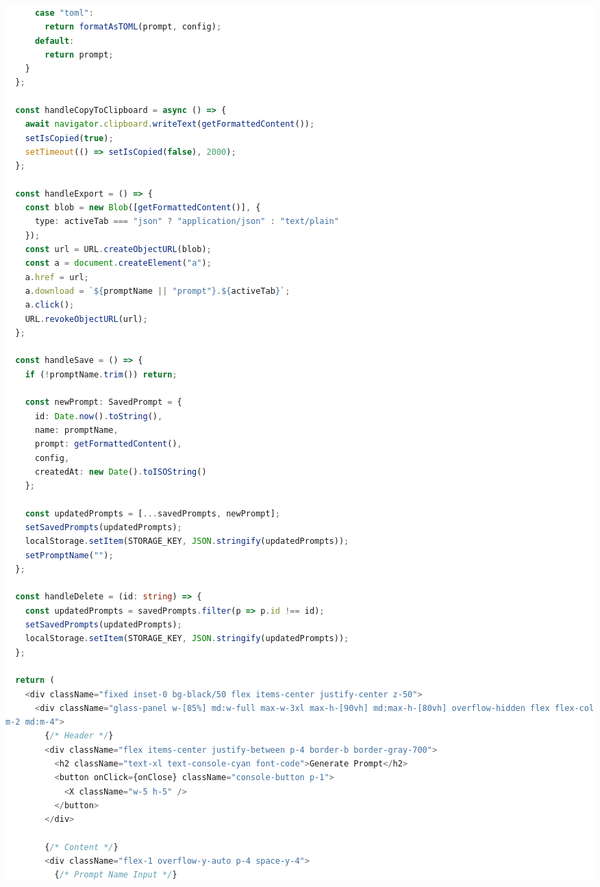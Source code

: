 ```typescript
      case "toml":
        return formatAsTOML(prompt, config);
      default:
        return prompt;
    }
  };

  const handleCopyToClipboard = async () => {
    await navigator.clipboard.writeText(getFormattedContent());
    setIsCopied(true);
    setTimeout(() => setIsCopied(false), 2000);
  };

  const handleExport = () => {
    const blob = new Blob([getFormattedContent()], { 
      type: activeTab === "json" ? "application/json" : "text/plain" 
    });
    const url = URL.createObjectURL(blob);
    const a = document.createElement("a");
    a.href = url;
    a.download = `${promptName || "prompt"}.${activeTab}`;
    a.click();
    URL.revokeObjectURL(url);
  };

  const handleSave = () => {
    if (!promptName.trim()) return;

    const newPrompt: SavedPrompt = {
      id: Date.now().toString(),
      name: promptName,
      prompt: getFormattedContent(),
      config,
      createdAt: new Date().toISOString()
    };

    const updatedPrompts = [...savedPrompts, newPrompt];
    setSavedPrompts(updatedPrompts);
    localStorage.setItem(STORAGE_KEY, JSON.stringify(updatedPrompts));
    setPromptName("");
  };

  const handleDelete = (id: string) => {
    const updatedPrompts = savedPrompts.filter(p => p.id !== id);
    setSavedPrompts(updatedPrompts);
    localStorage.setItem(STORAGE_KEY, JSON.stringify(updatedPrompts));
  };

  return (
    <div className="fixed inset-0 bg-black/50 flex items-center justify-center z-50">
      <div className="glass-panel w-[85%] md:w-full max-w-3xl max-h-[90vh] md:max-h-[80vh] overflow-hidden flex flex-col m-2 md:m-4">
        {/* Header */}
        <div className="flex items-center justify-between p-4 border-b border-gray-700">
          <h2 className="text-xl text-console-cyan font-code">Generate Prompt</h2>
          <button onClick={onClose} className="console-button p-1">
            <X className="w-5 h-5" />
          </button>
        </div>

        {/* Content */}
        <div className="flex-1 overflow-y-auto p-4 space-y-4">
          {/* Prompt Name Input */}
```